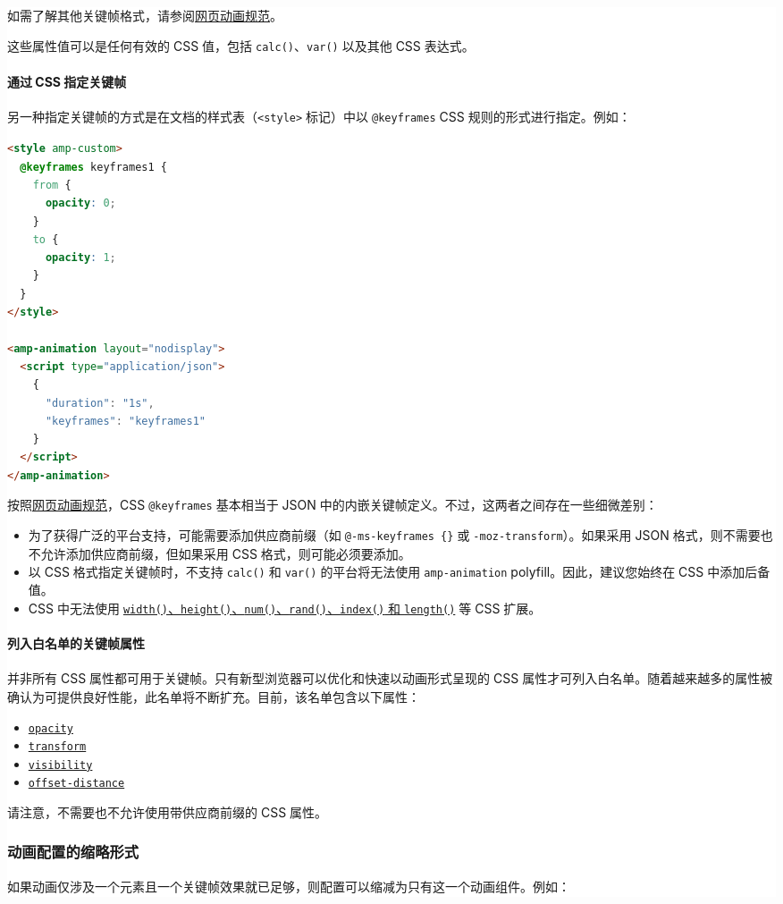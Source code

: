 如需了解其他关键帧格式，请参阅[网页动画规范](https://www.w3.org/TR/web-animations/#processing-a-keyframes-argument)。

这些属性值可以是任何有效的 CSS 值，包括 `calc()`、`var()` 以及其他 CSS 表达式。

#### 通过 CSS 指定关键帧 <a name="keyframes-from-css"></a>

另一种指定关键帧的方式是在文档的样式表（`<style>` 标记）中以 `@keyframes` CSS 规则的形式进行指定。例如：

```html
<style amp-custom>
  @keyframes keyframes1 {
    from {
      opacity: 0;
    }
    to {
      opacity: 1;
    }
  }
</style>

<amp-animation layout="nodisplay">
  <script type="application/json">
    {
      "duration": "1s",
      "keyframes": "keyframes1"
    }
  </script>
</amp-animation>
```

按照[网页动画规范](https://www.w3.org/TR/web-animations/#processing-a-keyframes-argument)，CSS `@keyframes` 基本相当于 JSON 中的内嵌关键帧定义。不过，这两者之间存在一些细微差别：

- 为了获得广泛的平台支持，可能需要添加供应商前缀（如 `@-ms-keyframes {}` 或 `-moz-transform`）。如果采用 JSON 格式，则不需要也不允许添加供应商前缀，但如果采用 CSS 格式，则可能必须要添加。
- 以 CSS 格式指定关键帧时，不支持 `calc()` 和 `var()` 的平台将无法使用 `amp-animation` polyfill。因此，建议您始终在 CSS 中添加后备值。
- CSS 中无法使用 [`width()`、`height()`、`num()`、`rand()`、`index()` 和 `length()`](#css-extensions) 等 CSS 扩展。

#### 列入白名单的关键帧属性 <a name="allow-listed-properties-for-keyframes"></a>

并非所有 CSS 属性都可用于关键帧。只有新型浏览器可以优化和快速以动画形式呈现的 CSS 属性才可列入白名单。随着越来越多的属性被确认为可提供良好性能，此名单将不断扩充。目前，该名单包含以下属性：

- [`opacity`](https://developer.mozilla.org/zh-CN/docs/Web/CSS/opacity)
- [`transform`](https://developer.mozilla.org/zh-CN/docs/Web/CSS/transform)
- [`visibility`](https://developer.mozilla.org/zh-CN/docs/Web/CSS/visibility)
- [`offset-distance`](https://developer.mozilla.org/zh-CN/docs/Web/CSS/offset-distance)

请注意，不需要也不允许使用带供应商前缀的 CSS 属性。

### 动画配置的缩略形式 <a name="abbreviated-forms-of-animation-configuration"></a>

如果动画仅涉及一个元素且一个关键帧效果就已足够，则配置可以缩减为只有这一个动画组件。例如：
